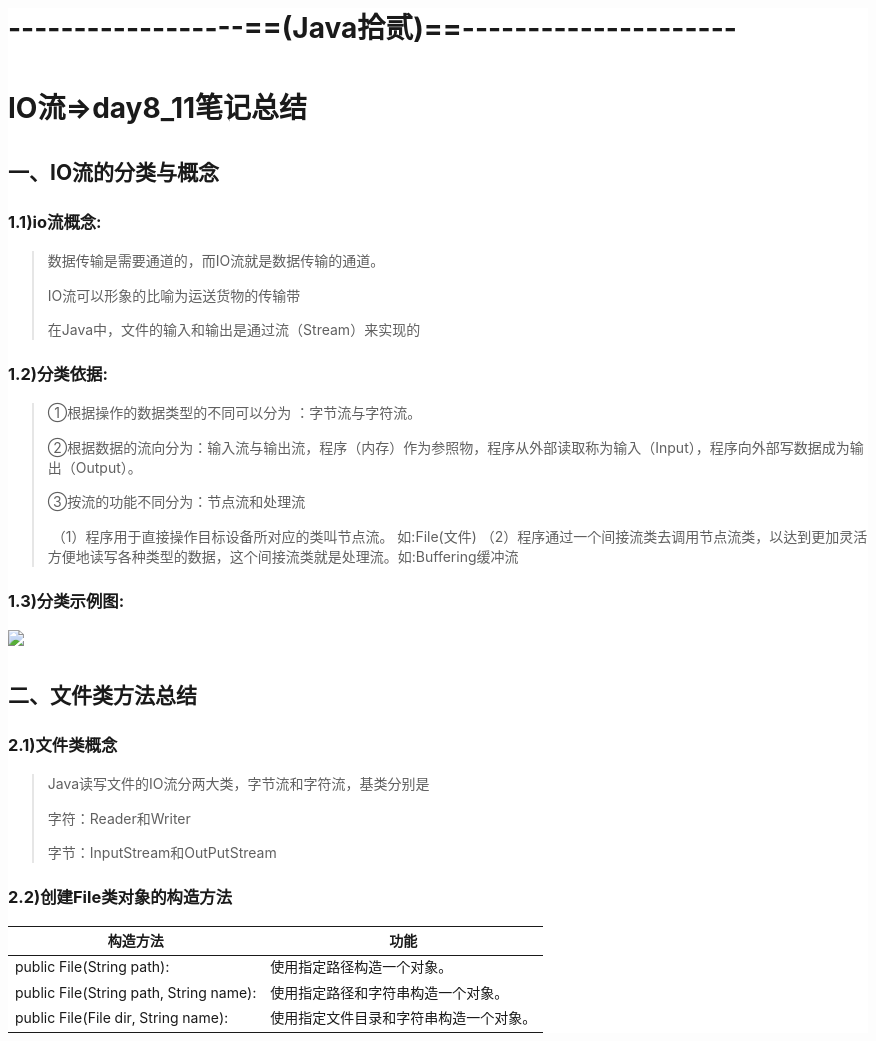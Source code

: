 # ------------------==(Java拾贰)==---------------------

# IO流=>day8_11笔记总结

## 一、IO流的分类与概念

### 1.1)io流概念:

> 数据传输是需要通道的，而IO流就是数据传输的通道。
>
> IO流可以形象的比喻为运送货物的传输带
>
> 在Java中，文件的输入和输出是通过流（Stream）来实现的

### 1.2)分类依据:

> ①根据操作的数据类型的不同可以分为 ：字节流与字符流。
>
> ②根据数据的流向分为：输入流与输出流，程序（内存）作为参照物，程序从外部读取称为输入（Input），程序向外部写数据成为输出（Output）。
>
> ③按流的功能不同分为：节点流和处理流
>
> ​	（1）程序用于直接操作目标设备所对应的类叫节点流。 如:File(文件)
> ​	   （2）程序通过一个间接流类去调用节点流类，以达到更加灵活方便地读写各种类型的数据，这个间接流类就是处理流。如:Buffering缓冲流

### 1.3)分类示例图:

![](%E7%AC%94%E8%AE%B0%E5%9B%BE%E7%89%87/IO%E6%B5%81%E8%AF%A6%E8%A7%A3.jpg)

## 二、文件类方法总结

### 2.1)文件类概念

> Java读写文件的IO流分两大类，字节流和字符流，基类分别是
>
> 字符：Reader和Writer
>
> 字节：InputStream和OutPutStream

### 2.2)创建File类对象的构造方法

| 构造方法                               | 功能                                   |
| -------------------------------------- | -------------------------------------- |
| public File(String path):              | 使用指定路径构造一个对象。             |
| public File(String path, String name): | 使用指定路径和字符串构造一个对象。     |
| public File(File dir, String name):    | 使用指定文件目录和字符串构造一个对象。 |
